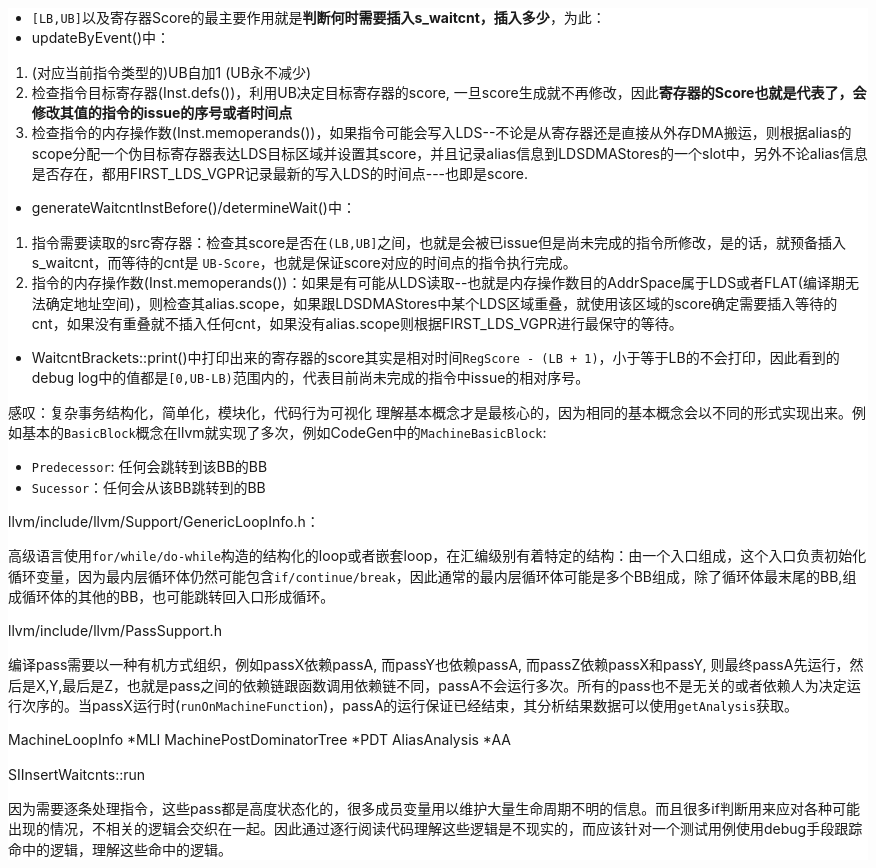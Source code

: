  - `[LB,UB]`以及寄存器Score的最主要作用就是**判断何时需要插入s_waitcnt，插入多少**，为此：
  - updateByEvent()中：
   1. (对应当前指令类型的)UB自加1 (UB永不减少)
   2. 检查指令目标寄存器(Inst.defs())，利用UB决定目标寄存器的score, 一旦score生成就不再修改，因此**寄存器的Score也就是代表了，会修改其值的指令的issue的序号或者时间点**
   3. 检查指令的内存操作数(Inst.memoperands())，如果指令可能会写入LDS--不论是从寄存器还是直接从外存DMA搬运，则根据alias的scope分配一个伪目标寄存器表达LDS目标区域并设置其score，并且记录alias信息到LDSDMAStores的一个slot中，另外不论alias信息是否存在，都用FIRST_LDS_VGPR记录最新的写入LDS的时间点---也即是score.

  - generateWaitcntInstBefore()/determineWait()中：
   1. 指令需要读取的src寄存器：检查其score是否在`(LB,UB]`之间，也就是会被已issue但是尚未完成的指令所修改，是的话，就预备插入s_waitcnt，而等待的cnt是 `UB-Score`，也就是保证score对应的时间点的指令执行完成。
   2. 指令的内存操作数(Inst.memoperands())：如果是有可能从LDS读取--也就是内存操作数目的AddrSpace属于LDS或者FLAT(编译期无法确定地址空间)，则检查其alias.scope，如果跟LDSDMAStores中某个LDS区域重叠，就使用该区域的score确定需要插入等待的cnt，如果没有重叠就不插入任何cnt，如果没有alias.scope则根据FIRST_LDS_VGPR进行最保守的等待。
    
 - WaitcntBrackets::print()中打印出来的寄存器的score其实是相对时间`RegScore - (LB + 1)`，小于等于LB的不会打印，因此看到的debug log中的值都是`[0,UB-LB)`范围内的，代表目前尚未完成的指令中issue的相对序号。





















感叹：复杂事务结构化，简单化，模块化，代码行为可视化
理解基本概念才是最核心的，因为相同的基本概念会以不同的形式实现出来。例如基本的`BasicBlock`概念在llvm就实现了多次，例如CodeGen中的`MachineBasicBlock`:
 - `Predecessor`: 任何会跳转到该BB的BB
 - `Sucessor`：任何会从该BB跳转到的BB

llvm/include/llvm/Support/GenericLoopInfo.h：

高级语言使用`for/while/do-while`构造的结构化的loop或者嵌套loop，在汇编级别有着特定的结构：由一个入口组成，这个入口负责初始化循环变量，因为最内层循环体仍然可能包含`if/continue/break`，因此通常的最内层循环体可能是多个BB组成，除了循环体最末尾的BB,组成循环体的其他的BB，也可能跳转回入口形成循环。



llvm/include/llvm/PassSupport.h

编译pass需要以一种有机方式组织，例如passX依赖passA, 而passY也依赖passA, 而passZ依赖passX和passY, 则最终passA先运行，然后是X,Y,最后是Z，也就是pass之间的依赖链跟函数调用依赖链不同，passA不会运行多次。所有的pass也不是无关的或者依赖人为决定运行次序的。当passX运行时(`runOnMachineFunction`)，passA的运行保证已经结束，其分析结果数据可以使用`getAnalysis`获取。


MachineLoopInfo *MLI
MachinePostDominatorTree *PDT
AliasAnalysis *AA

SIInsertWaitcnts::run

因为需要逐条处理指令，这些pass都是高度状态化的，很多成员变量用以维护大量生命周期不明的信息。而且很多if判断用来应对各种可能出现的情况，不相关的逻辑会交织在一起。因此通过逐行阅读代码理解这些逻辑是不现实的，而应该针对一个测试用例使用debug手段跟踪命中的逻辑，理解这些命中的逻辑。



